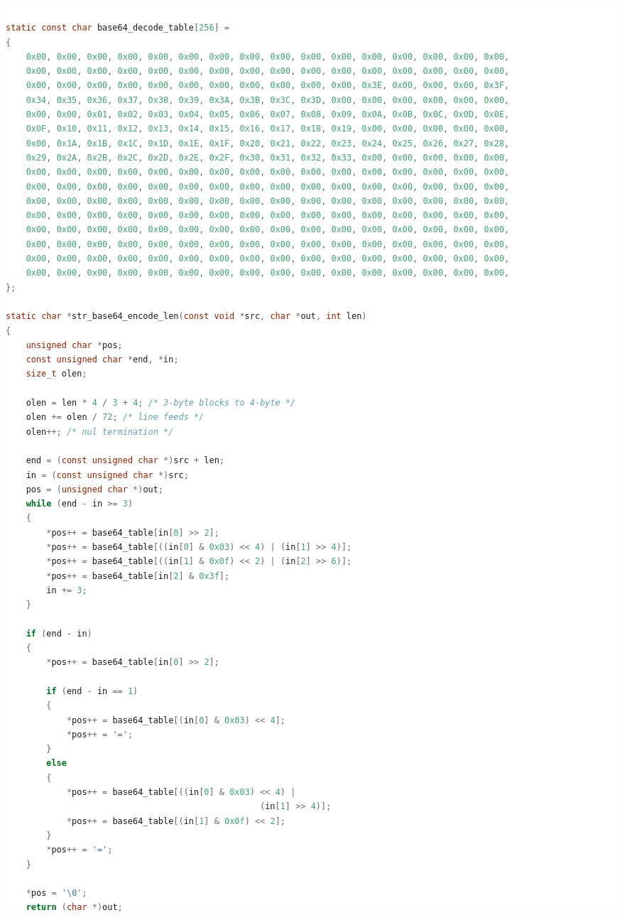 ```c

static const char base64_decode_table[256] =
{
    0x00, 0x00, 0x00, 0x00, 0x00, 0x00, 0x00, 0x00, 0x00, 0x00, 0x00, 0x00, 0x00, 0x00, 0x00, 0x00,
    0x00, 0x00, 0x00, 0x00, 0x00, 0x00, 0x00, 0x00, 0x00, 0x00, 0x00, 0x00, 0x00, 0x00, 0x00, 0x00,
    0x00, 0x00, 0x00, 0x00, 0x00, 0x00, 0x00, 0x00, 0x00, 0x00, 0x00, 0x3E, 0x00, 0x00, 0x00, 0x3F,
    0x34, 0x35, 0x36, 0x37, 0x38, 0x39, 0x3A, 0x3B, 0x3C, 0x3D, 0x00, 0x00, 0x00, 0x00, 0x00, 0x00,
    0x00, 0x00, 0x01, 0x02, 0x03, 0x04, 0x05, 0x06, 0x07, 0x08, 0x09, 0x0A, 0x0B, 0x0C, 0x0D, 0x0E,
    0x0F, 0x10, 0x11, 0x12, 0x13, 0x14, 0x15, 0x16, 0x17, 0x18, 0x19, 0x00, 0x00, 0x00, 0x00, 0x00,
    0x00, 0x1A, 0x1B, 0x1C, 0x1D, 0x1E, 0x1F, 0x20, 0x21, 0x22, 0x23, 0x24, 0x25, 0x26, 0x27, 0x28,
    0x29, 0x2A, 0x2B, 0x2C, 0x2D, 0x2E, 0x2F, 0x30, 0x31, 0x32, 0x33, 0x00, 0x00, 0x00, 0x00, 0x00,
    0x00, 0x00, 0x00, 0x00, 0x00, 0x00, 0x00, 0x00, 0x00, 0x00, 0x00, 0x00, 0x00, 0x00, 0x00, 0x00,
    0x00, 0x00, 0x00, 0x00, 0x00, 0x00, 0x00, 0x00, 0x00, 0x00, 0x00, 0x00, 0x00, 0x00, 0x00, 0x00,
    0x00, 0x00, 0x00, 0x00, 0x00, 0x00, 0x00, 0x00, 0x00, 0x00, 0x00, 0x00, 0x00, 0x00, 0x00, 0x00,
    0x00, 0x00, 0x00, 0x00, 0x00, 0x00, 0x00, 0x00, 0x00, 0x00, 0x00, 0x00, 0x00, 0x00, 0x00, 0x00,
    0x00, 0x00, 0x00, 0x00, 0x00, 0x00, 0x00, 0x00, 0x00, 0x00, 0x00, 0x00, 0x00, 0x00, 0x00, 0x00,
    0x00, 0x00, 0x00, 0x00, 0x00, 0x00, 0x00, 0x00, 0x00, 0x00, 0x00, 0x00, 0x00, 0x00, 0x00, 0x00,
    0x00, 0x00, 0x00, 0x00, 0x00, 0x00, 0x00, 0x00, 0x00, 0x00, 0x00, 0x00, 0x00, 0x00, 0x00, 0x00,
    0x00, 0x00, 0x00, 0x00, 0x00, 0x00, 0x00, 0x00, 0x00, 0x00, 0x00, 0x00, 0x00, 0x00, 0x00, 0x00,
};

static char *str_base64_encode_len(const void *src, char *out, int len)
{
    unsigned char *pos;
    const unsigned char *end, *in;
    size_t olen;

    olen = len * 4 / 3 + 4; /* 3-byte blocks to 4-byte */
    olen += olen / 72; /* line feeds */
    olen++; /* nul termination */

    end = (const unsigned char *)src + len;
    in = (const unsigned char *)src;
    pos = (unsigned char *)out;
    while (end - in >= 3)
    {
        *pos++ = base64_table[in[0] >> 2];
        *pos++ = base64_table[((in[0] & 0x03) << 4) | (in[1] >> 4)];
        *pos++ = base64_table[((in[1] & 0x0f) << 2) | (in[2] >> 6)];
        *pos++ = base64_table[in[2] & 0x3f];
        in += 3;
    }

    if (end - in)
    {
        *pos++ = base64_table[in[0] >> 2];

        if (end - in == 1)
        {
            *pos++ = base64_table[(in[0] & 0x03) << 4];
            *pos++ = '=';
        }
        else
        {
            *pos++ = base64_table[((in[0] & 0x03) << 4) |
                                                  (in[1] >> 4)];
            *pos++ = base64_table[(in[1] & 0x0f) << 2];
        }
        *pos++ = '=';
    }

    *pos = '\0';
    return (char *)out;
```